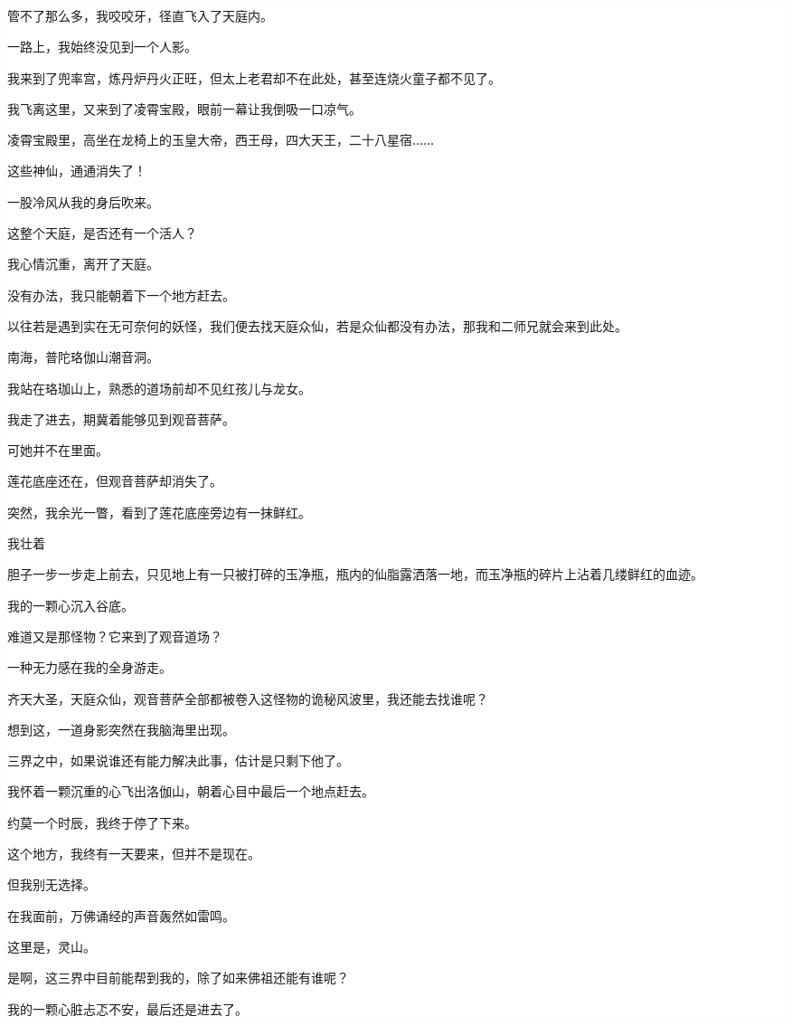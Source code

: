 管不了那么多，我咬咬牙，径直飞入了天庭内。

一路上，我始终没见到一个人影。

我来到了兜率宫，炼丹炉丹火正旺，但太上老君却不在此处，甚至连烧火童子都不见了。

我飞离这里，又来到了凌霄宝殿，眼前一幕让我倒吸一口凉气。

凌霄宝殿里，高坐在龙椅上的玉皇大帝，西王母，四大天王，二十八星宿……

这些神仙，通通消失了！

一股冷风从我的身后吹来。

这整个天庭，是否还有一个活人？

我心情沉重，离开了天庭。

没有办法，我只能朝着下一个地方赶去。

以往若是遇到实在无可奈何的妖怪，我们便去找天庭众仙，若是众仙都没有办法，那我和二师兄就会来到此处。

南海，普陀珞伽山潮音洞。

我站在珞珈山上，熟悉的道场前却不见红孩儿与龙女。

我走了进去，期冀着能够见到观音菩萨。

可她并不在里面。

莲花底座还在，但观音菩萨却消失了。

突然，我余光一瞥，看到了莲花底座旁边有一抹鲜红。

我壮着

 胆子一步一步走上前去，只见地上有一只被打碎的玉净瓶，瓶内的仙脂露洒落一地，而玉净瓶的碎片上沾着几缕鲜红的血迹。

我的一颗心沉入谷底。

难道又是那怪物？它来到了观音道场？

一种无力感在我的全身游走。

齐天大圣，天庭众仙，观音菩萨全部都被卷入这怪物的诡秘风波里，我还能去找谁呢？

想到这，一道身影突然在我脑海里出现。

三界之中，如果说谁还有能力解决此事，估计是只剩下他了。

我怀着一颗沉重的心飞出洛伽山，朝着心目中最后一个地点赶去。

约莫一个时辰，我终于停了下来。

这个地方，我终有一天要来，但并不是现在。

但我别无选择。

在我面前，万佛诵经的声音轰然如雷鸣。

这里是，灵山。

是啊，这三界中目前能帮到我的，除了如来佛祖还能有谁呢？

我的一颗心脏忐忑不安，最后还是进去了。
